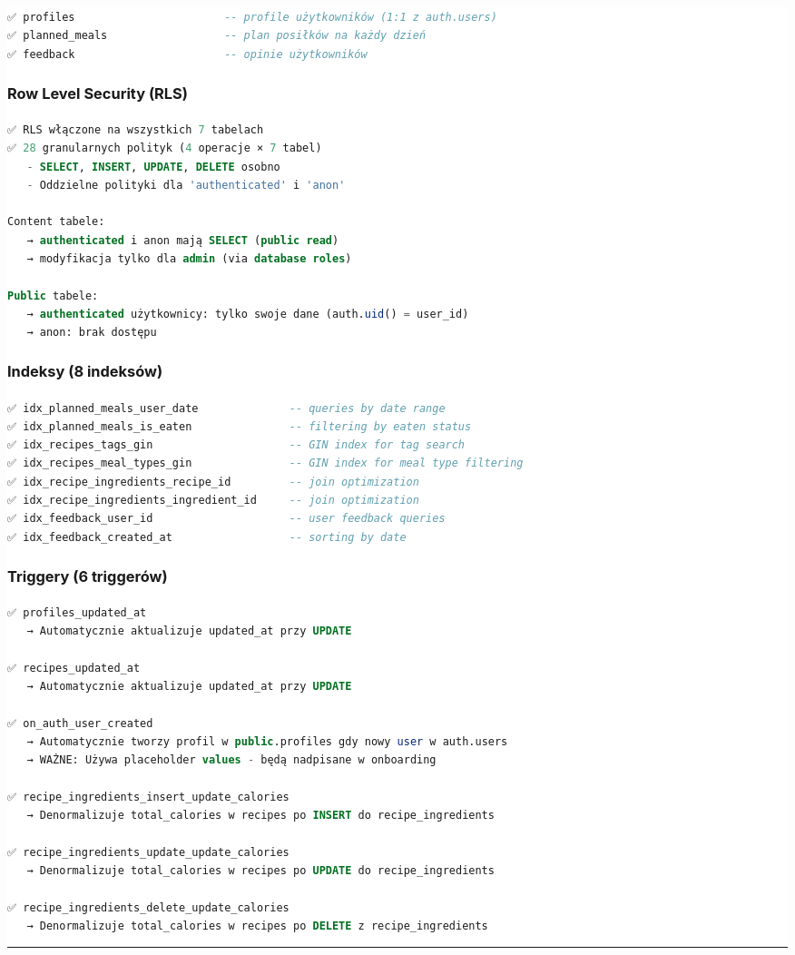 ```sql
✅ profiles                       -- profile użytkowników (1:1 z auth.users)
✅ planned_meals                  -- plan posiłków na każdy dzień
✅ feedback                       -- opinie użytkowników
```

### Row Level Security (RLS)

```sql
✅ RLS włączone na wszystkich 7 tabelach
✅ 28 granularnych polityk (4 operacje × 7 tabel)
   - SELECT, INSERT, UPDATE, DELETE osobno
   - Oddzielne polityki dla 'authenticated' i 'anon'

Content tabele:
   → authenticated i anon mają SELECT (public read)
   → modyfikacja tylko dla admin (via database roles)

Public tabele:
   → authenticated użytkownicy: tylko swoje dane (auth.uid() = user_id)
   → anon: brak dostępu
```

### Indeksy (8 indeksów)

```sql
✅ idx_planned_meals_user_date              -- queries by date range
✅ idx_planned_meals_is_eaten               -- filtering by eaten status
✅ idx_recipes_tags_gin                     -- GIN index for tag search
✅ idx_recipes_meal_types_gin               -- GIN index for meal type filtering
✅ idx_recipe_ingredients_recipe_id         -- join optimization
✅ idx_recipe_ingredients_ingredient_id     -- join optimization
✅ idx_feedback_user_id                     -- user feedback queries
✅ idx_feedback_created_at                  -- sorting by date
```

### Triggery (6 triggerów)

```sql
✅ profiles_updated_at
   → Automatycznie aktualizuje updated_at przy UPDATE

✅ recipes_updated_at
   → Automatycznie aktualizuje updated_at przy UPDATE

✅ on_auth_user_created
   → Automatycznie tworzy profil w public.profiles gdy nowy user w auth.users
   → WAŻNE: Używa placeholder values - będą nadpisane w onboarding

✅ recipe_ingredients_insert_update_calories
   → Denormalizuje total_calories w recipes po INSERT do recipe_ingredients

✅ recipe_ingredients_update_update_calories
   → Denormalizuje total_calories w recipes po UPDATE do recipe_ingredients

✅ recipe_ingredients_delete_update_calories
   → Denormalizuje total_calories w recipes po DELETE z recipe_ingredients
```

---